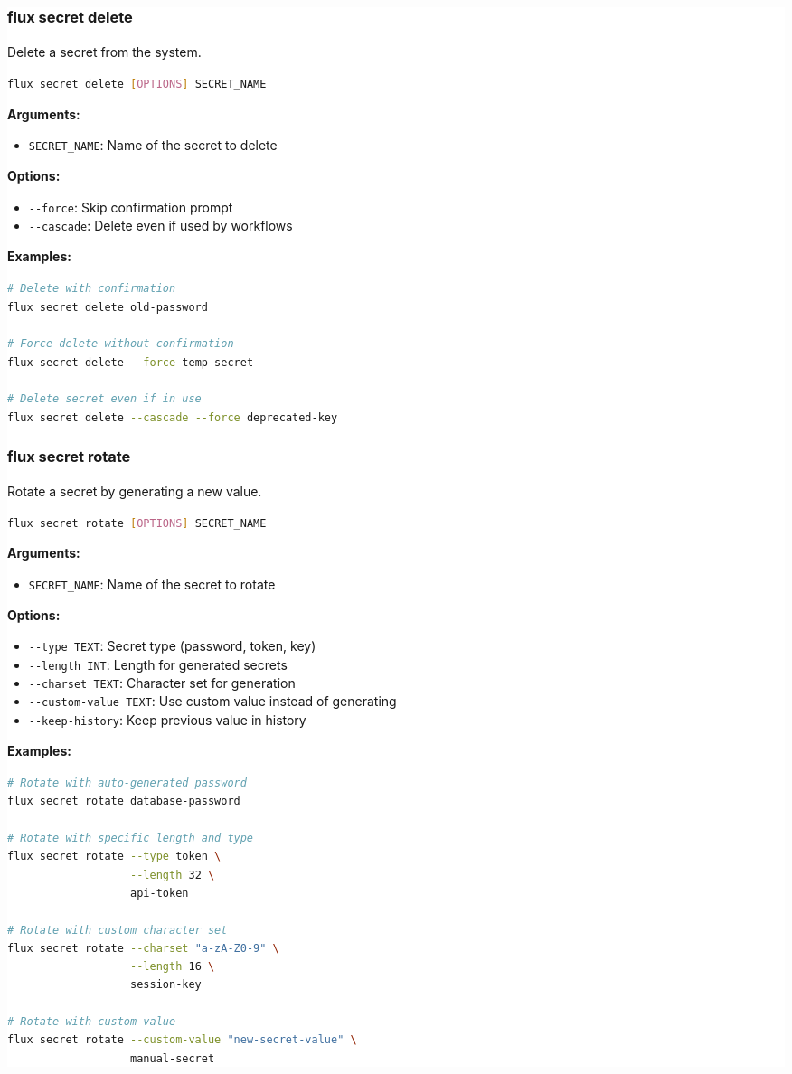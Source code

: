 ### flux secret delete

Delete a secret from the system.

```bash
flux secret delete [OPTIONS] SECRET_NAME
```

**Arguments:**
- `SECRET_NAME`: Name of the secret to delete

**Options:**
- `--force`: Skip confirmation prompt
- `--cascade`: Delete even if used by workflows

**Examples:**

```bash
# Delete with confirmation
flux secret delete old-password

# Force delete without confirmation
flux secret delete --force temp-secret

# Delete secret even if in use
flux secret delete --cascade --force deprecated-key
```

### flux secret rotate

Rotate a secret by generating a new value.

```bash
flux secret rotate [OPTIONS] SECRET_NAME
```

**Arguments:**
- `SECRET_NAME`: Name of the secret to rotate

**Options:**
- `--type TEXT`: Secret type (password, token, key)
- `--length INT`: Length for generated secrets
- `--charset TEXT`: Character set for generation
- `--custom-value TEXT`: Use custom value instead of generating
- `--keep-history`: Keep previous value in history

**Examples:**

```bash
# Rotate with auto-generated password
flux secret rotate database-password

# Rotate with specific length and type
flux secret rotate --type token \
                   --length 32 \
                   api-token

# Rotate with custom character set
flux secret rotate --charset "a-zA-Z0-9" \
                   --length 16 \
                   session-key

# Rotate with custom value
flux secret rotate --custom-value "new-secret-value" \
                   manual-secret
```
